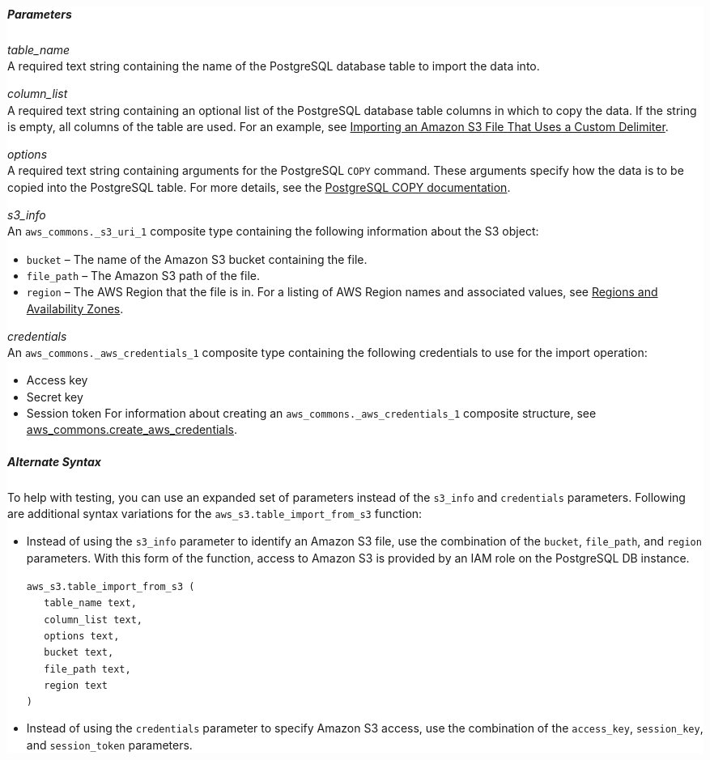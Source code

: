 ##### Parameters<a name="aws_s3.table_import_from_s3-parameters"></a>

 *table\_name*   
A required text string containing the name of the PostgreSQL database table to import the data into\. 

 *column\_list*   
A required text string containing an optional list of the PostgreSQL database table columns in which to copy the data\. If the string is empty, all columns of the table are used\. For an example, see [Importing an Amazon S3 File That Uses a Custom Delimiter](#USER_PostgreSQL.S3Import.FileFormats.CustomDelimiter)\.

 *options*   
A required text string containing arguments for the PostgreSQL `COPY` command\. These arguments specify how the data is to be copied into the PostgreSQL table\. For more details, see the [PostgreSQL COPY documentation](https://www.postgresql.org/docs/current/sql-copy.html)\.

 *s3\_info*   
An `aws_commons._s3_uri_1` composite type containing the following information about the S3 object:  
+ `bucket` – The name of the Amazon S3 bucket containing the file\.
+ `file_path` – The Amazon S3 path of the file\.
+ `region` – The AWS Region that the file is in\. For a listing of AWS Region names and associated values, see [Regions and Availability Zones](Concepts.RegionsAndAvailabilityZones.md)\.

 *credentials*   
An `aws_commons._aws_credentials_1` composite type containing the following credentials to use for the import operation:  
+ Access key
+ Secret key
+ Session token
For information about creating an `aws_commons._aws_credentials_1` composite structure, see [aws\_commons\.create\_aws\_credentials](#USER_PostgreSQL.S3Import.create_aws_credentials)\.

##### Alternate Syntax<a name="aws_s3.table_import_from_s3-alternative-syntax"></a>

To help with testing, you can use an expanded set of parameters instead of the `s3_info` and `credentials` parameters\. Following are additional syntax variations for the `aws_s3.table_import_from_s3` function: 
+ Instead of using the `s3_info` parameter to identify an Amazon S3 file, use the combination of the `bucket`, `file_path`, and `region` parameters\. With this form of the function, access to Amazon S3 is provided by an IAM role on the PostgreSQL DB instance\.

  ```
  aws_s3.table_import_from_s3 (
     table_name text, 
     column_list text, 
     options text, 
     bucket text, 
     file_path text, 
     region text 
  )
  ```
+ Instead of using the `credentials` parameter to specify Amazon S3 access, use the combination of the `access_key`, `session_key`, and `session_token` parameters\.
